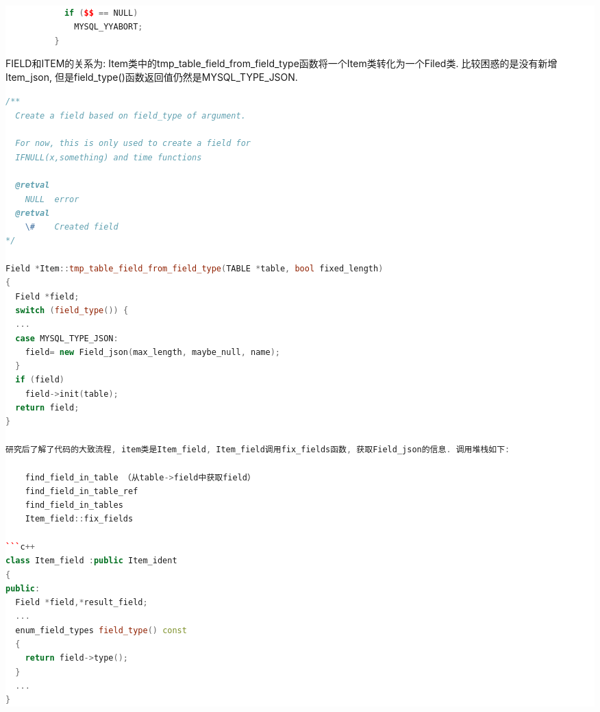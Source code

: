 ```c++
            if ($$ == NULL)
              MYSQL_YYABORT;
          }
```

FIELD和ITEM的关系为: Item类中的tmp_table_field_from_field_type函数将一个Item类转化为一个Filed类.
比较困惑的是没有新增Item_json, 但是field_type()函数返回值仍然是MYSQL_TYPE_JSON.

```c++
/**
  Create a field based on field_type of argument.

  For now, this is only used to create a field for
  IFNULL(x,something) and time functions

  @retval
    NULL  error
  @retval
    \#    Created field
*/

Field *Item::tmp_table_field_from_field_type(TABLE *table, bool fixed_length)
{
  Field *field;
  switch (field_type()) {
  ...
  case MYSQL_TYPE_JSON:
    field= new Field_json(max_length, maybe_null, name);
  }
  if (field)
    field->init(table);
  return field;
}

研究后了解了代码的大致流程, item类是Item_field, Item_field调用fix_fields函数, 获取Field_json的信息. 调用堆栈如下:

    find_field_in_table （从table->field中获取field）
    find_field_in_table_ref
    find_field_in_tables
    Item_field::fix_fields

```c++
class Item_field :public Item_ident
{
public:
  Field *field,*result_field;
  ...
  enum_field_types field_type() const
  {
    return field->type();
  }
  ...
}
```